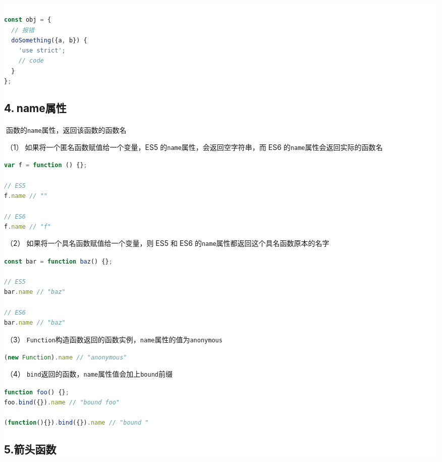 ```javascript

const obj = {
  // 报错
  doSomething({a, b}) {
    'use strict';
    // code
  }
};
```

## 4. name属性

​	 函数的`name`属性，返回该函数的函数名

​	（1） 如果将一个匿名函数赋值给一个变量，ES5 的`name`属性，会返回空字符串，而 ES6 的`name`属性会返回实际的函数名 

```javascript
var f = function () {};

// ES5
f.name // ""

// ES6
f.name // "f"
```

​	（2） 如果将一个具名函数赋值给一个变量，则 ES5 和 ES6 的`name`属性都返回这个具名函数原本的名字 

```javascript
const bar = function baz() {};

// ES5
bar.name // "baz"

// ES6
bar.name // "baz"
```

​	（3） `Function`构造函数返回的函数实例，`name`属性的值为`anonymous` 

```javascript
(new Function).name // "anonymous"
```

​	（4） `bind`返回的函数，`name`属性值会加上`bound`前缀 

```javascript
function foo() {};
foo.bind({}).name // "bound foo"

(function(){}).bind({}).name // "bound "
```

## 5.箭头函数
